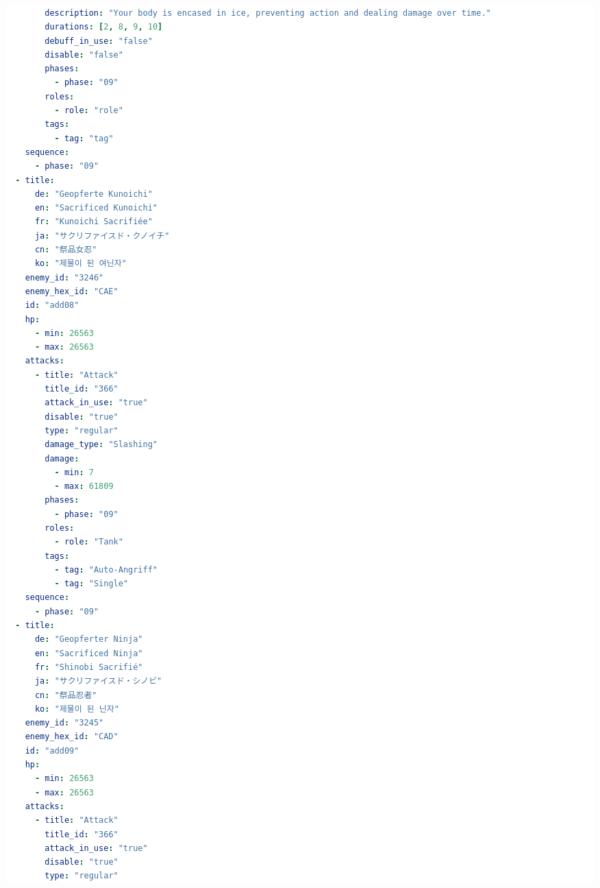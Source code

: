 ```yaml
        description: "Your body is encased in ice, preventing action and dealing damage over time."
        durations: [2, 8, 9, 10]
        debuff_in_use: "false"
        disable: "false"
        phases:
          - phase: "09"
        roles:
          - role: "role"
        tags:
          - tag: "tag"
    sequence:
      - phase: "09"
  - title:
      de: "Geopferte Kunoichi"
      en: "Sacrificed Kunoichi"
      fr: "Kunoichi Sacrifiée"
      ja: "サクリファイスド・クノイチ"
      cn: "祭品女忍"
      ko: "제물이 된 여닌자"
    enemy_id: "3246"
    enemy_hex_id: "CAE"
    id: "add08"
    hp:
      - min: 26563
      - max: 26563
    attacks:
      - title: "Attack"
        title_id: "366"
        attack_in_use: "true"
        disable: "true"
        type: "regular"
        damage_type: "Slashing"
        damage:
          - min: 7
          - max: 61809
        phases:
          - phase: "09"
        roles:
          - role: "Tank"
        tags:
          - tag: "Auto-Angriff"
          - tag: "Single"
    sequence:
      - phase: "09"
  - title:
      de: "Geopferter Ninja"
      en: "Sacrificed Ninja"
      fr: "Shinobi Sacrifié"
      ja: "サクリファイスド・シノビ"
      cn: "祭品忍者"
      ko: "제물이 된 닌자"
    enemy_id: "3245"
    enemy_hex_id: "CAD"
    id: "add09"
    hp:
      - min: 26563
      - max: 26563
    attacks:
      - title: "Attack"
        title_id: "366"
        attack_in_use: "true"
        disable: "true"
        type: "regular"
```